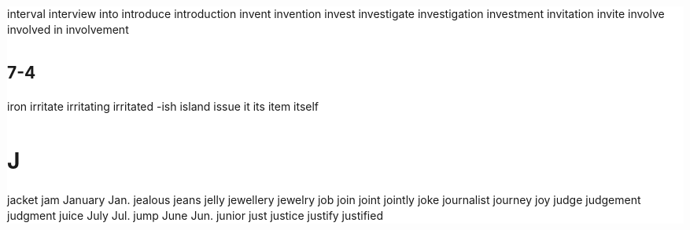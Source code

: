 interval
interview
into
introduce
introduction
invent
invention
invest
investigate
investigation
investment
invitation
invite
involve
involved in
involvement

## 7-4
iron
irritate
irritating
irritated
-ish
island
issue
it
its
item
itself

# J
jacket
jam
January Jan.
jealous
jeans
jelly
jewellery jewelry
job
join
joint
jointly
joke
journalist
journey
joy
judge
judgement
judgment
juice
July Jul.
jump
June Jun.
junior
just
justice
justify
justified
